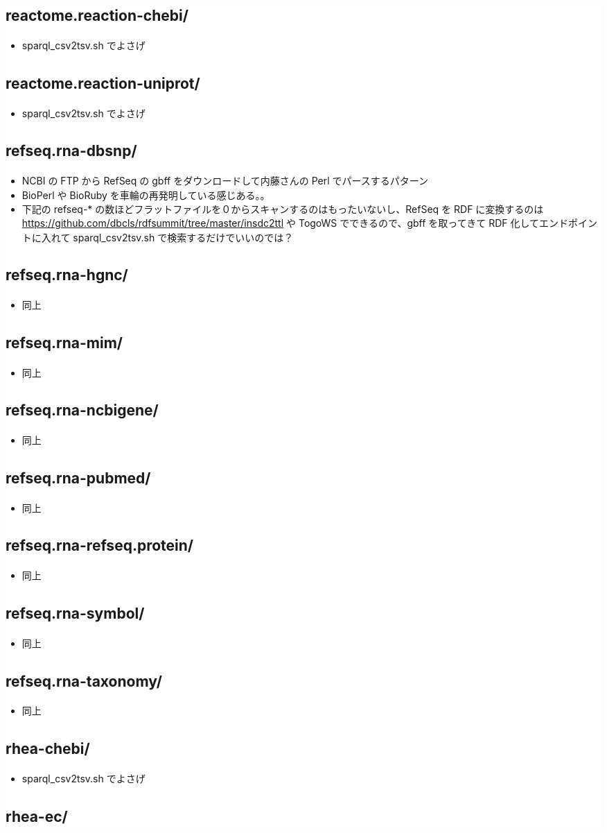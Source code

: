 ## reactome.reaction-chebi/

* sparql_csv2tsv.sh でよさげ

## reactome.reaction-uniprot/

* sparql_csv2tsv.sh でよさげ

## refseq.rna-dbsnp/

* NCBI の FTP から RefSeq の gbff をダウンロードして内藤さんの Perl でパースするパターン
* BioPerl や BioRuby を車輪の再発明している感じある。。
* 下記の refseq-* の数ほどフラットファイルを０からスキャンするのはもったいないし、RefSeq を RDF に変換するのは https://github.com/dbcls/rdfsummit/tree/master/insdc2ttl や TogoWS でできるので、gbff を取ってきて RDF 化してエンドポイントに入れて sparql_csv2tsv.sh で検索するだけでいいのでは？

## refseq.rna-hgnc/

* 同上

## refseq.rna-mim/

* 同上

## refseq.rna-ncbigene/

* 同上

## refseq.rna-pubmed/

* 同上

## refseq.rna-refseq.protein/

* 同上

## refseq.rna-symbol/

* 同上

## refseq.rna-taxonomy/

* 同上

## rhea-chebi/

* sparql_csv2tsv.sh でよさげ

## rhea-ec/
